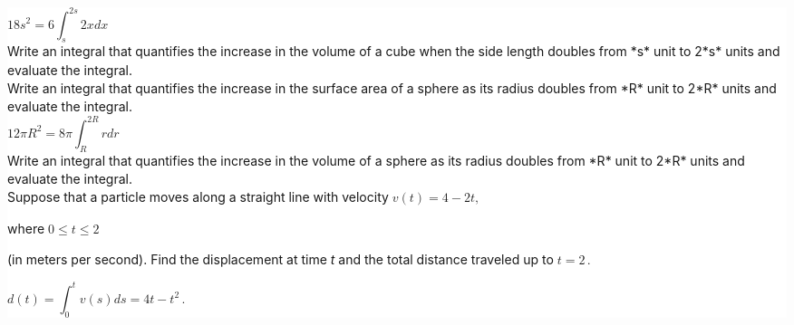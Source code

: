 </div>
<div data-type="solution" class="solution" markdown="1">
<math xmlns="http://www.w3.org/1998/Math/MathML"><mrow><mn>18</mn><msup><mi>s</mi><mn>2</mn></msup><mo>=</mo><mn>6</mn><mstyle displaystyle="true"><mrow><msubsup><mo>∫</mo><mi>s</mi><mrow><mn>2</mn><mi>s</mi></mrow></msubsup><mrow><mn>2</mn><mi>x</mi><mi>d</mi><mi>x</mi></mrow></mrow></mstyle></mrow></math>

</div>
</div>
<div data-type="exercise" class="exercise">
<div data-type="problem" class="problem" markdown="1">
Write an integral that quantifies the increase in the volume of a cube when the side length doubles from *s* unit to 2*s* units and evaluate the integral.

</div>
</div>
<div data-type="exercise" class="exercise">
<div data-type="problem" class="problem" markdown="1">
Write an integral that quantifies the increase in the surface area of a sphere as its radius doubles from *R* unit to 2*R* units and evaluate the integral.

</div>
<div data-type="solution" class="solution" markdown="1">
<math xmlns="http://www.w3.org/1998/Math/MathML"><mrow><mn>12</mn><mi>π</mi><msup><mi>R</mi><mn>2</mn></msup><mo>=</mo><mn>8</mn><mi>π</mi><mstyle displaystyle="true"><mrow><msubsup><mo>∫</mo><mi>R</mi><mrow><mn>2</mn><mi>R</mi></mrow></msubsup><mrow><mi>r</mi><mi>d</mi><mi>r</mi></mrow></mrow></mstyle></mrow></math>

</div>
</div>
<div data-type="exercise" class="exercise">
<div data-type="problem" class="problem" markdown="1">
Write an integral that quantifies the increase in the volume of a sphere as its radius doubles from *R* unit to 2*R* units and evaluate the integral.

</div>
</div>
<div data-type="exercise" class="exercise">
<div data-type="problem" class="problem" markdown="1">
Suppose that a particle moves along a straight line with velocity <math xmlns="http://www.w3.org/1998/Math/MathML"><mrow><mi>v</mi><mrow><mo>(</mo><mi>t</mi><mo>)</mo></mrow><mo>=</mo><mn>4</mn><mo>−</mo><mn>2</mn><mi>t</mi><mo>,</mo></mrow></math>

 where <math xmlns="http://www.w3.org/1998/Math/MathML"><mrow><mn>0</mn><mo>≤</mo><mi>t</mi><mo>≤</mo><mn>2</mn></mrow></math>

 (in meters per second). Find the displacement at time *t* and the total distance traveled up to <math xmlns="http://www.w3.org/1998/Math/MathML"><mrow><mi>t</mi><mo>=</mo><mn>2</mn><mo>.</mo></mrow></math>

</div>
<div data-type="solution" class="solution" markdown="1">
<math xmlns="http://www.w3.org/1998/Math/MathML"><mrow><mi>d</mi><mrow><mo>(</mo><mi>t</mi><mo>)</mo></mrow><mo>=</mo><mstyle displaystyle="true"><mrow><msubsup><mo>∫</mo><mn>0</mn><mi>t</mi></msubsup><mrow><mi>v</mi><mrow><mo>(</mo><mi>s</mi><mo>)</mo></mrow><mi>d</mi><mi>s</mi><mo>=</mo><mn>4</mn><mi>t</mi><mo>−</mo><msup><mi>t</mi><mn>2</mn></msup></mrow></mrow></mstyle><mo>.</mo></mrow></math>
